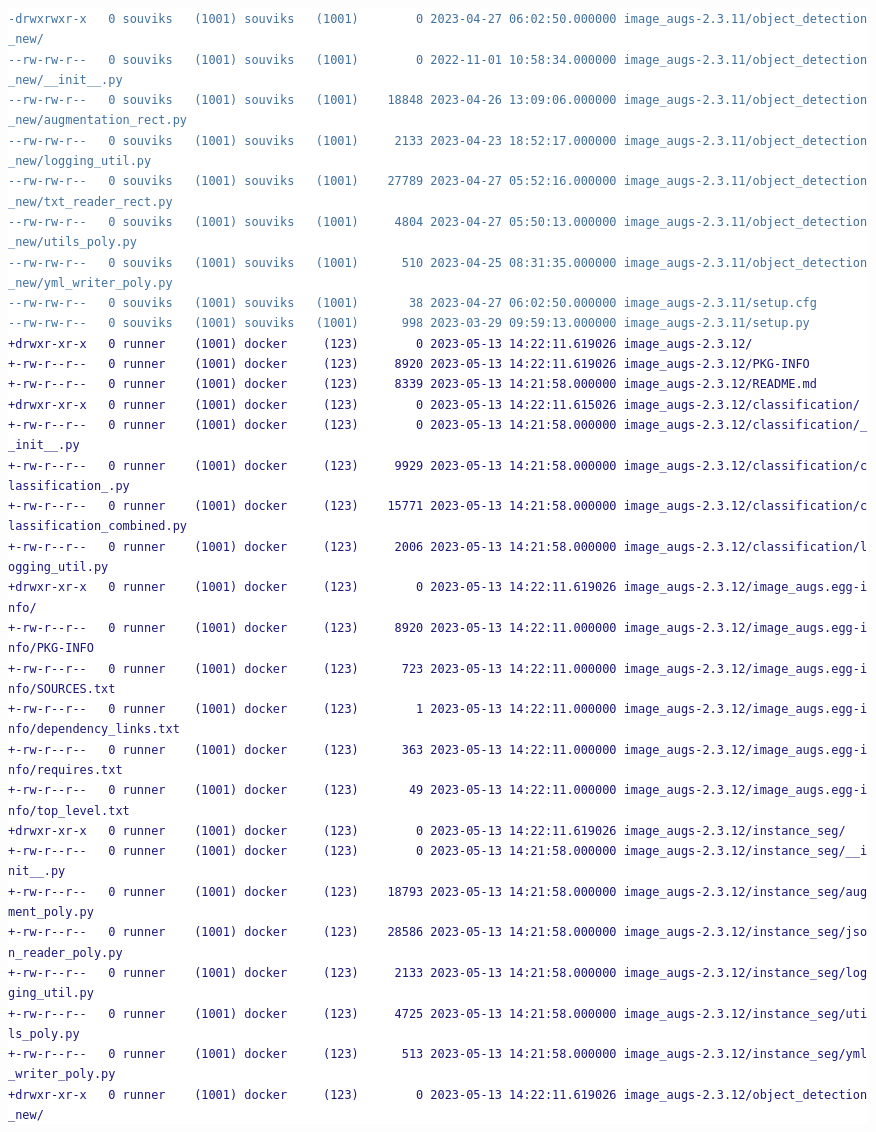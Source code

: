 ```diff
-drwxrwxr-x   0 souviks   (1001) souviks   (1001)        0 2023-04-27 06:02:50.000000 image_augs-2.3.11/object_detection_new/
--rw-rw-r--   0 souviks   (1001) souviks   (1001)        0 2022-11-01 10:58:34.000000 image_augs-2.3.11/object_detection_new/__init__.py
--rw-rw-r--   0 souviks   (1001) souviks   (1001)    18848 2023-04-26 13:09:06.000000 image_augs-2.3.11/object_detection_new/augmentation_rect.py
--rw-rw-r--   0 souviks   (1001) souviks   (1001)     2133 2023-04-23 18:52:17.000000 image_augs-2.3.11/object_detection_new/logging_util.py
--rw-rw-r--   0 souviks   (1001) souviks   (1001)    27789 2023-04-27 05:52:16.000000 image_augs-2.3.11/object_detection_new/txt_reader_rect.py
--rw-rw-r--   0 souviks   (1001) souviks   (1001)     4804 2023-04-27 05:50:13.000000 image_augs-2.3.11/object_detection_new/utils_poly.py
--rw-rw-r--   0 souviks   (1001) souviks   (1001)      510 2023-04-25 08:31:35.000000 image_augs-2.3.11/object_detection_new/yml_writer_poly.py
--rw-rw-r--   0 souviks   (1001) souviks   (1001)       38 2023-04-27 06:02:50.000000 image_augs-2.3.11/setup.cfg
--rw-rw-r--   0 souviks   (1001) souviks   (1001)      998 2023-03-29 09:59:13.000000 image_augs-2.3.11/setup.py
+drwxr-xr-x   0 runner    (1001) docker     (123)        0 2023-05-13 14:22:11.619026 image_augs-2.3.12/
+-rw-r--r--   0 runner    (1001) docker     (123)     8920 2023-05-13 14:22:11.619026 image_augs-2.3.12/PKG-INFO
+-rw-r--r--   0 runner    (1001) docker     (123)     8339 2023-05-13 14:21:58.000000 image_augs-2.3.12/README.md
+drwxr-xr-x   0 runner    (1001) docker     (123)        0 2023-05-13 14:22:11.615026 image_augs-2.3.12/classification/
+-rw-r--r--   0 runner    (1001) docker     (123)        0 2023-05-13 14:21:58.000000 image_augs-2.3.12/classification/__init__.py
+-rw-r--r--   0 runner    (1001) docker     (123)     9929 2023-05-13 14:21:58.000000 image_augs-2.3.12/classification/classification_.py
+-rw-r--r--   0 runner    (1001) docker     (123)    15771 2023-05-13 14:21:58.000000 image_augs-2.3.12/classification/classification_combined.py
+-rw-r--r--   0 runner    (1001) docker     (123)     2006 2023-05-13 14:21:58.000000 image_augs-2.3.12/classification/logging_util.py
+drwxr-xr-x   0 runner    (1001) docker     (123)        0 2023-05-13 14:22:11.619026 image_augs-2.3.12/image_augs.egg-info/
+-rw-r--r--   0 runner    (1001) docker     (123)     8920 2023-05-13 14:22:11.000000 image_augs-2.3.12/image_augs.egg-info/PKG-INFO
+-rw-r--r--   0 runner    (1001) docker     (123)      723 2023-05-13 14:22:11.000000 image_augs-2.3.12/image_augs.egg-info/SOURCES.txt
+-rw-r--r--   0 runner    (1001) docker     (123)        1 2023-05-13 14:22:11.000000 image_augs-2.3.12/image_augs.egg-info/dependency_links.txt
+-rw-r--r--   0 runner    (1001) docker     (123)      363 2023-05-13 14:22:11.000000 image_augs-2.3.12/image_augs.egg-info/requires.txt
+-rw-r--r--   0 runner    (1001) docker     (123)       49 2023-05-13 14:22:11.000000 image_augs-2.3.12/image_augs.egg-info/top_level.txt
+drwxr-xr-x   0 runner    (1001) docker     (123)        0 2023-05-13 14:22:11.619026 image_augs-2.3.12/instance_seg/
+-rw-r--r--   0 runner    (1001) docker     (123)        0 2023-05-13 14:21:58.000000 image_augs-2.3.12/instance_seg/__init__.py
+-rw-r--r--   0 runner    (1001) docker     (123)    18793 2023-05-13 14:21:58.000000 image_augs-2.3.12/instance_seg/augment_poly.py
+-rw-r--r--   0 runner    (1001) docker     (123)    28586 2023-05-13 14:21:58.000000 image_augs-2.3.12/instance_seg/json_reader_poly.py
+-rw-r--r--   0 runner    (1001) docker     (123)     2133 2023-05-13 14:21:58.000000 image_augs-2.3.12/instance_seg/logging_util.py
+-rw-r--r--   0 runner    (1001) docker     (123)     4725 2023-05-13 14:21:58.000000 image_augs-2.3.12/instance_seg/utils_poly.py
+-rw-r--r--   0 runner    (1001) docker     (123)      513 2023-05-13 14:21:58.000000 image_augs-2.3.12/instance_seg/yml_writer_poly.py
+drwxr-xr-x   0 runner    (1001) docker     (123)        0 2023-05-13 14:22:11.619026 image_augs-2.3.12/object_detection_new/
```